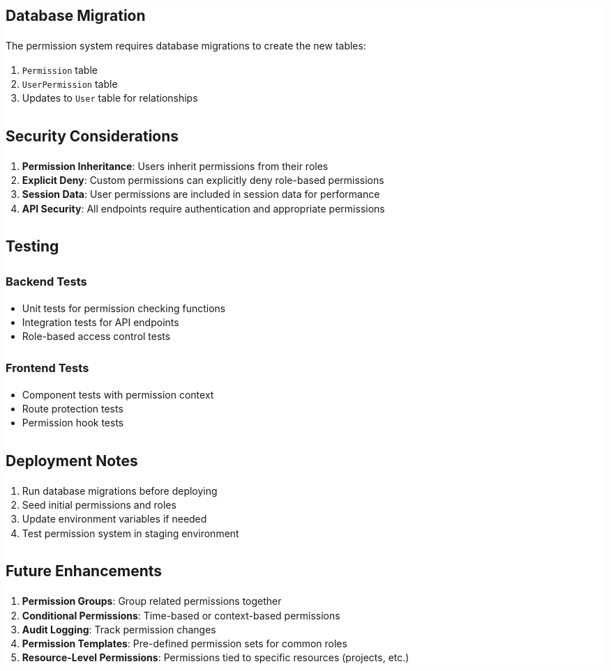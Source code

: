 ## Database Migration

The permission system requires database migrations to create the new tables:

1. `Permission` table
2. `UserPermission` table
3. Updates to `User` table for relationships

## Security Considerations

1. **Permission Inheritance**: Users inherit permissions from their roles
2. **Explicit Deny**: Custom permissions can explicitly deny role-based permissions
3. **Session Data**: User permissions are included in session data for performance
4. **API Security**: All endpoints require authentication and appropriate permissions

## Testing

### Backend Tests
- Unit tests for permission checking functions
- Integration tests for API endpoints
- Role-based access control tests

### Frontend Tests
- Component tests with permission context
- Route protection tests
- Permission hook tests

## Deployment Notes

1. Run database migrations before deploying
2. Seed initial permissions and roles
3. Update environment variables if needed
4. Test permission system in staging environment

## Future Enhancements

1. **Permission Groups**: Group related permissions together
2. **Conditional Permissions**: Time-based or context-based permissions
3. **Audit Logging**: Track permission changes
4. **Permission Templates**: Pre-defined permission sets for common roles
5. **Resource-Level Permissions**: Permissions tied to specific resources (projects, etc.)
